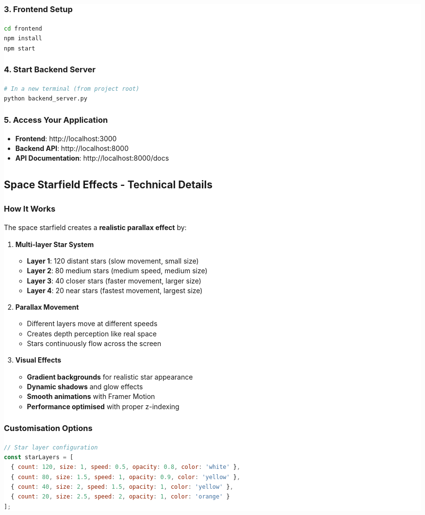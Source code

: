 ### **3. Frontend Setup**

```bash
cd frontend
npm install
npm start
```

### **4. Start Backend Server**

```bash
# In a new terminal (from project root)
python backend_server.py
```

### **5. Access Your Application**

- **Frontend**: http://localhost:3000
- **Backend API**: http://localhost:8000
- **API Documentation**: http://localhost:8000/docs

## Space Starfield Effects - Technical Details

### **How It Works**

The space starfield creates a **realistic parallax effect** by:

1. **Multi-layer Star System**

   - **Layer 1**: 120 distant stars (slow movement, small size)
   - **Layer 2**: 80 medium stars (medium speed, medium size)
   - **Layer 3**: 40 closer stars (faster movement, larger size)
   - **Layer 4**: 20 near stars (fastest movement, largest size)
2. **Parallax Movement**

   - Different layers move at different speeds
   - Creates depth perception like real space
   - Stars continuously flow across the screen
3. **Visual Effects**

   - **Gradient backgrounds** for realistic star appearance
   - **Dynamic shadows** and glow effects
   - **Smooth animations** with Framer Motion
   - **Performance optimised** with proper z-indexing

### **Customisation Options**

```javascript
// Star layer configuration
const starLayers = [
  { count: 120, size: 1, speed: 0.5, opacity: 0.8, color: 'white' },
  { count: 80, size: 1.5, speed: 1, opacity: 0.9, color: 'yellow' },
  { count: 40, size: 2, speed: 1.5, opacity: 1, color: 'yellow' },
  { count: 20, size: 2.5, speed: 2, opacity: 1, color: 'orange' }
];
```
